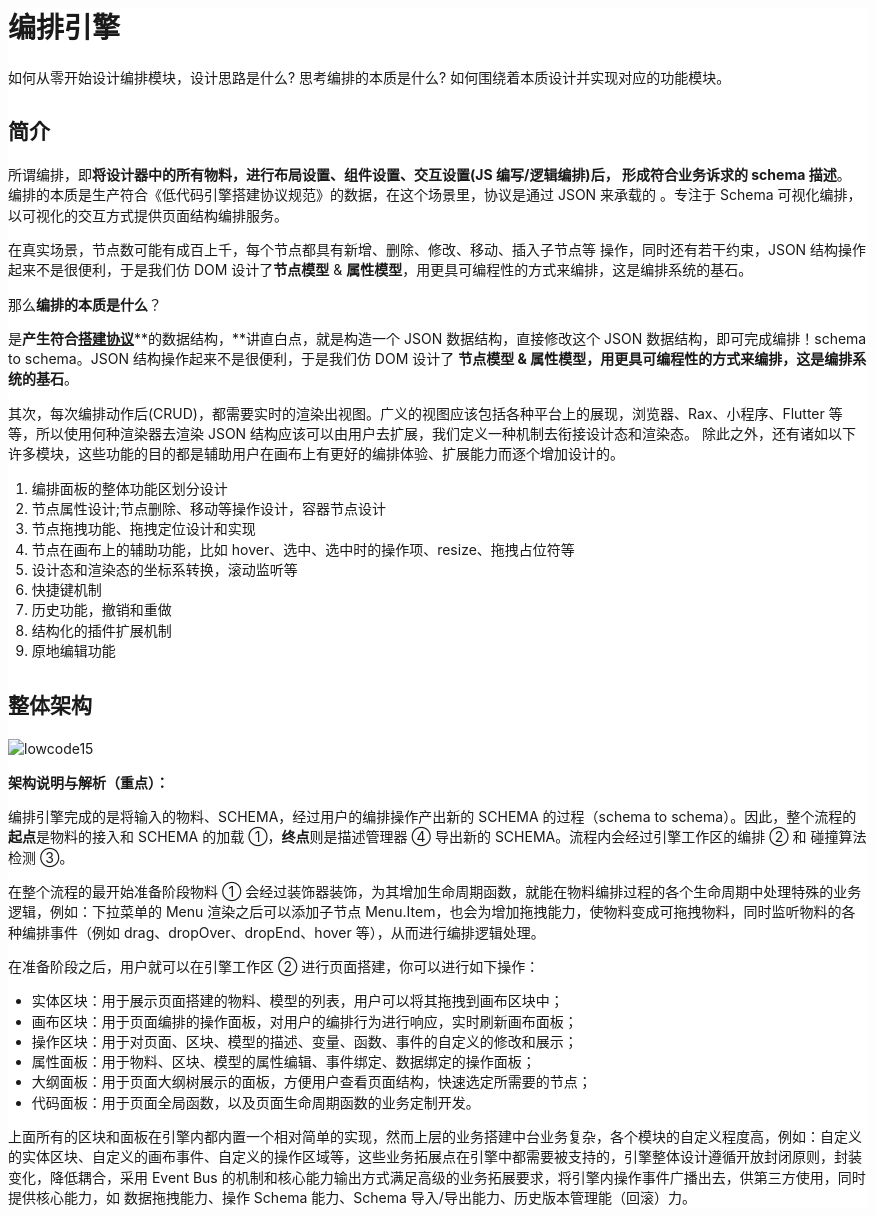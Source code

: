 # 编排引擎

如何从零开始设计编排模块，设计思路是什么? 思考编排的本质是什么? 如何围绕着本质设计并实现对应的功能模块。

## 简介

所谓编排，即**将设计器中的所有物料，进行布局设置、组件设置、交互设置(JS 编写/逻辑编排)后， 形成符合业务诉求的 schema 描述**。 编排的本质是生产符合《低代码引擎搭建协议规范》的数据，在这个场景里，协议是通过 JSON 来承载的 。专注于 Schema 可视化编排，以可视化的交互方式提供页面结构编排服务。

在真实场景，节点数可能有成百上千，每个节点都具有新增、删除、修改、移动、插入子节点等 操作，同时还有若干约束，JSON 结构操作起来不是很便利，于是我们仿 DOM 设计了**节点模型** & **属性模型**，用更具可编程性的方式来编排，这是编排系统的基石。

那么**编排的本质是什么**？

是**产生符合**[**搭建协议**](https://f2e.alibaba-inc.com/markdown?spm=a2o8t.11089562.0.0.3ef96654TDQG3d&gitlab=f2e-specs%2Fmo-specs%2F2.specs%2F2.lowcode-spec.md)**的数据结构，**讲直白点，就是构造一个 JSON 数据结构，直接修改这个 JSON 数据结构，即可完成编排！schema to schema。JSON 结构操作起来不是很便利，于是我们仿 DOM 设计了 **节点模型 & 属性模型，**用更具可编程性的方式来编排，这是**编排系统的基石**。

其次，每次编排动作后(CRUD)，都需要实时的渲染出视图。广义的视图应该包括各种平台上的展现，浏览器、Rax、小程序、Flutter 等等，所以使用何种渲染器去渲染 JSON 结构应该可以由用户去扩展，我们定义一种机制去衔接设计态和渲染态。 除此之外，还有诸如以下许多模块，这些功能的目的都是辅助用户在画布上有更好的编排体验、扩展能力而逐个增加设计的。

1. 编排面板的整体功能区划分设计
2. 节点属性设计;节点删除、移动等操作设计，容器节点设计
3. 节点拖拽功能、拖拽定位设计和实现
4. 节点在画布上的辅助功能，比如 hover、选中、选中时的操作项、resize、拖拽占位符等
5. 设计态和渲染态的坐标系转换，滚动监听等
6. 快捷键机制
7. 历史功能，撤销和重做
8. 结构化的插件扩展机制
9. 原地编辑功能

## 整体架构

![lowcode15](/blog/images/architecture/lowcode15.png)

**架构说明与解析（重点）：**

编排引擎完成的是将输入的物料、SCHEMA，经过用户的编排操作产出新的 SCHEMA 的过程（schema to schema）。因此，整个流程的**起点**是物料的接入和 SCHEMA 的加载 ①，**终点**则是描述管理器 ④ 导出新的 SCHEMA。流程内会经过引擎工作区的编排 ② 和 碰撞算法检测 ③。

在整个流程的最开始准备阶段物料 ① 会经过装饰器装饰，为其增加生命周期函数，就能在物料编排过程的各个生命周期中处理特殊的业务逻辑，例如：下拉菜单的 Menu 渲染之后可以添加子节点 Menu.Item，也会为增加拖拽能力，使物料变成可拖拽物料，同时监听物料的各种编排事件（例如 drag、dropOver、dropEnd、hover 等），从而进行编排逻辑处理。

在准备阶段之后，用户就可以在引擎工作区 ② 进行页面搭建，你可以进行如下操作：

- 实体区块：用于展示页面搭建的物料、模型的列表，用户可以将其拖拽到画布区块中；
- 画布区块：用于页面编排的操作面板，对用户的编排行为进行响应，实时刷新画布面板；
- 操作区块：用于对页面、区块、模型的描述、变量、函数、事件的自定义的修改和展示；
- 属性面板：用于物料、区块、模型的属性编辑、事件绑定、数据绑定的操作面板；
- 大纲面板：用于页面大纲树展示的面板，方便用户查看页面结构，快速选定所需要的节点；
- 代码面板：用于页面全局函数，以及页面生命周期函数的业务定制开发。

上面所有的区块和面板在引擎内都内置一个相对简单的实现，然而上层的业务搭建中台业务复杂，各个模块的自定义程度高，例如：自定义的实体区块、自定义的画布事件、自定义的操作区域等，这些业务拓展点在引擎中都需要被支持的，引擎整体设计遵循开放封闭原则，封装变化，降低耦合，采用 Event Bus 的机制和核心能力输出方式满足高级的业务拓展要求，将引擎内操作事件广播出去，供第三方使用，同时提供核心能力，如 数据拖拽能力、操作 Schema 能力、Schema 导入/导出能力、历史版本管理能（回滚）力。
